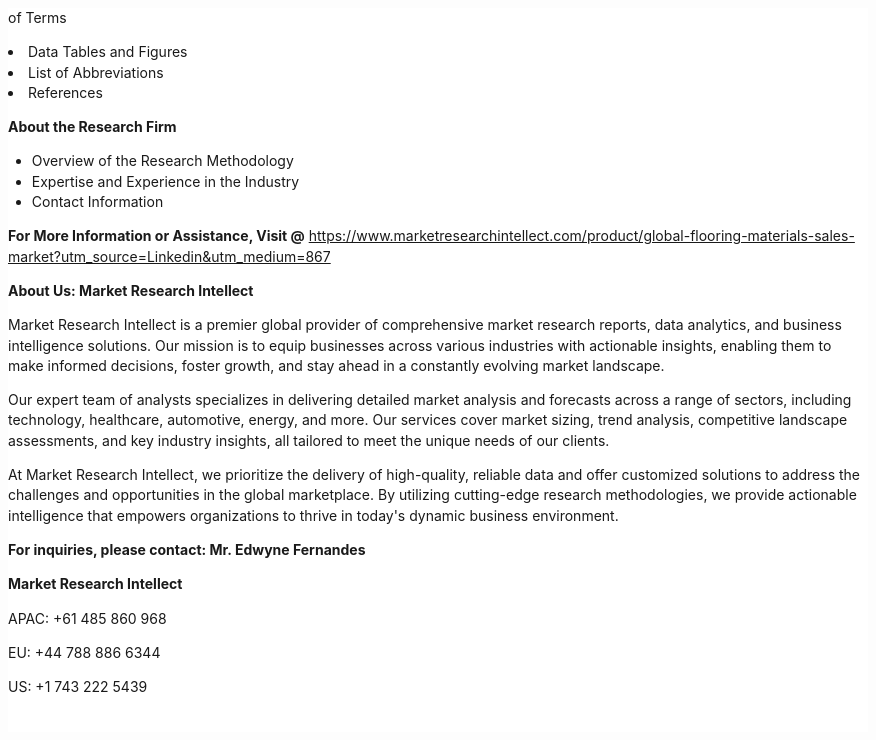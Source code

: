 of Terms</li><li>Data Tables and Figures</li><li>List of Abbreviations</li><li>References</li></ul><p><strong>About the Research Firm</strong></p><ul><li>Overview of the Research Methodology</li><li>Expertise and Experience in the Industry</li><li>Contact Information</li></ul></div><div class="article-main__content" data-test-id="publishing-text-block"><p><span class="font-[700]"><strong>For More Information or Assistance, Visit @</strong>&nbsp;<a href="https://www.marketresearchintellect.com/product/global-flooring-materials-sales-market?utm_source=Linkedin&utm_medium=867">https://www.marketresearchintellect.com/product/global-flooring-materials-sales-market?utm_source=Linkedin&utm_medium=867</a></span></p><p><strong>About Us: Market Research Intellect</strong></p><p>Market Research Intellect is a premier global provider of comprehensive market research reports, data analytics, and business intelligence solutions. Our mission is to equip businesses across various industries with actionable insights, enabling them to make informed decisions, foster growth, and stay ahead in a constantly evolving market landscape.</p><p>Our expert team of analysts specializes in delivering detailed market analysis and forecasts across a range of sectors, including technology, healthcare, automotive, energy, and more. Our services cover market sizing, trend analysis, competitive landscape assessments, and key industry insights, all tailored to meet the unique needs of our clients.</p><p>At Market Research Intellect, we prioritize the delivery of high-quality, reliable data and offer customized solutions to address the challenges and opportunities in the global marketplace. By utilizing cutting-edge research methodologies, we provide actionable intelligence that empowers organizations to thrive in today's dynamic business environment.</p><p><strong>For inquiries, please contact: Mr. Edwyne Fernandes</strong></p><p><strong>Market Research Intellect</strong></p><p>APAC: +61 485 860 968</p><p>EU: +44 788 886 6344</p><p>US: +1 743 222 5439</p></div><div class="article-main__content" data-test-id="publishing-text-block">&nbsp;</div>